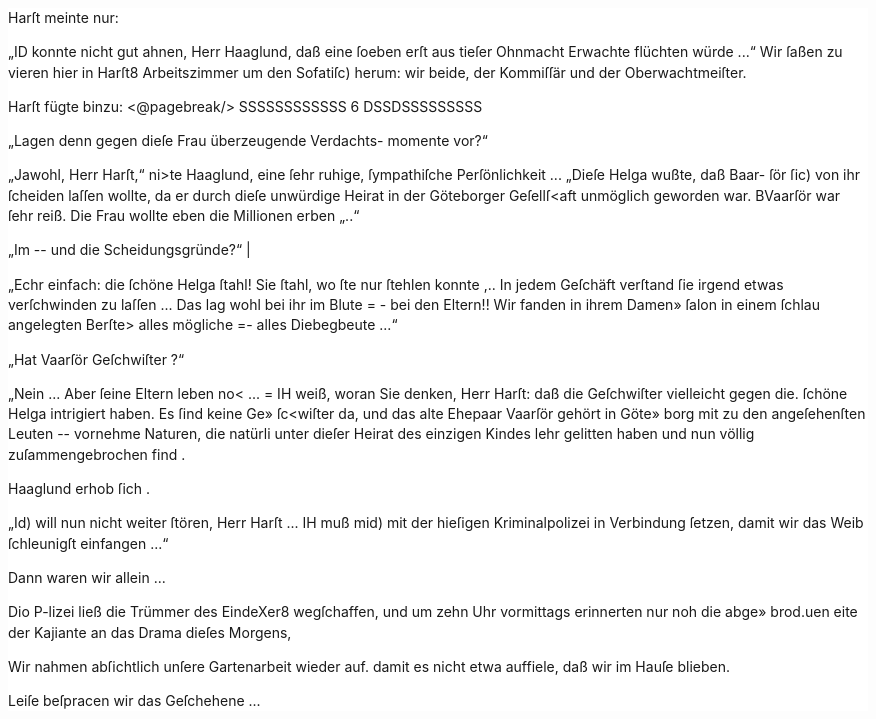 Harſt meinte nur:

„ID konnte nicht gut ahnen, Herr Haaglund, daß eine
ſoeben erſt aus tieſer Ohnmacht Erwachte flüchten würde ...“
Wir ſaßen zu vieren hier in Harſt8 Arbeitszimmer um
den Sofatiſc) herum: wir beide, der Kommiſſär und der
Oberwachtmeiſter.

Harſt fügte binzu:
<@pagebreak/>
SSSSSSSSSSSS 6 DSSDSSSSSSSSS

„Lagen denn gegen dieſe Frau überzeugende Verdachts-
momente vor?“

„Jawohl, Herr Harſt,“ ni>te Haaglund, eine ſehr ruhige,
ſympathiſche Perſönlichkeit ... „Dieſe Helga wußte, daß Baar-
ſör ſic) von ihr ſcheiden laſſen wollte, da er durch dieſe
unwürdige Heirat in der Göteborger Geſellſ<aft unmöglich
geworden war. BVaarſör war ſehr reiß. Die Frau wollte
eben die Millionen erben „..“

„Im -- und die Scheidungsgründe?“ |

„Echr einfach: die ſchöne Helga ſtahl! Sie ſtahl, wo ſte
nur ſtehlen konnte ,.. In jedem Geſchäft verſtand ſie irgend
etwas verſchwinden zu laſſen ... Das lag wohl bei ihr im
Blute = - bei den Eltern!! Wir fanden in ihrem Damen»
ſalon in einem ſchlau angelegten Berſte> alles mögliche =-
alles Diebegbeute ...“

„Hat Vaarſör Geſchwiſter ?“

„Nein ... Aber ſeine Eltern leben no< ... = IH weiß,
woran Sie denken, Herr Harſt: daß die Geſchwiſter vielleicht
gegen die. ſchöne Helga intrigiert haben. Es ſind keine Ge»
ſc<wiſter da, und das alte Ehepaar Vaarſör gehört in Göte»
borg mit zu den angeſehenſten Leuten -- vornehme Naturen,
die natürli unter dieſer Heirat des einzigen Kindes lehr
gelitten haben und nun völlig zuſammengebrochen find .

Haaglund erhob ſich .

„Id) will nun nicht weiter ſtören, Herr Harſt ... IH
muß mid) mit der hieſigen Kriminalpolizei in Verbindung
ſetzen, damit wir das Weib ſchleunigſt einfangen ...“

Dann waren wir allein ...

Dio P-lizei ließ die Trümmer des EindeXer8 wegſchaffen,
und um zehn Uhr vormittags erinnerten nur noh die abge»
brod.uen eite der Kajiante an das Drama dieſes Morgens,

Wir nahmen abſichtlich unſere Gartenarbeit wieder auf.
damit es nicht etwa auffiele, daß wir im Hauſe blieben.

Leiſe beſpracen wir das Geſchehene ...

